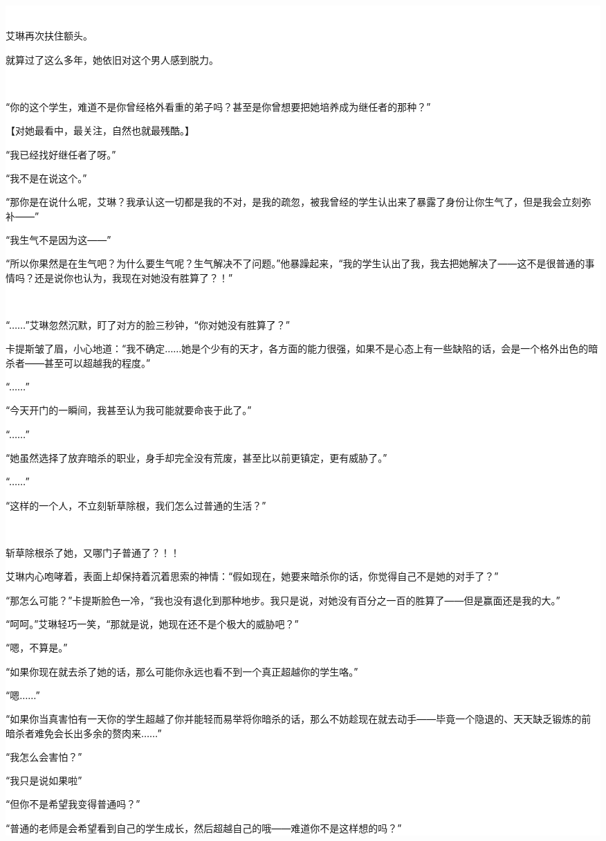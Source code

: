&nbsp;

<p>艾琳再次扶住额头。</p>

<p>就算过了这么多年，她依旧对这个男人感到脱力。</p>

&nbsp;

<p>“你的这个学生，难道不是你曾经格外看重的弟子吗？甚至是你曾想要把她培养成为继任者的那种？”</p>

<p>【对她最看中，最关注，自然也就最残酷。】</p>

<p>“我已经找好继任者了呀。”</p>

<p>“我不是在说这个。”</p>

<p>“那你是在说什么呢，艾琳？我承认这一切都是我的不对，是我的疏忽，被我曾经的学生认出来了暴露了身份让你生气了，但是我会立刻弥补——”</p>

<p>“我生气不是因为这——”</p>

<p>“所以你果然是在生气吧？为什么要生气呢？生气解决不了问题。”他暴躁起来，“我的学生认出了我，我去把她解决了——这不是很普通的事情吗？还是说你也认为，我现在对她没有胜算了？！”</p>

&nbsp;

<p>“……”艾琳忽然沉默，盯了对方的脸三秒钟，“你对她没有胜算了？”</p>

<p>卡提斯皱了眉，小心地道：“我不确定……她是个少有的天才，各方面的能力很强，如果不是心态上有一些缺陷的话，会是一个格外出色的暗杀者——甚至可以超越我的程度。”</p>

<p>“……”</p>

<p>“今天开门的一瞬间，我甚至认为我可能就要命丧于此了。”</p>

<p>“……”</p>

<p>“她虽然选择了放弃暗杀的职业，身手却完全没有荒废，甚至比以前更镇定，更有威胁了。”</p>

<p>“……”</p>

<p>“这样的一个人，不立刻斩草除根，我们怎么过普通的生活？”</p>

&nbsp;

<p>斩草除根杀了她，又哪门子普通了？！！</p>

<p>艾琳内心咆哮着，表面上却保持着沉着思索的神情：“假如现在，她要来暗杀你的话，你觉得自己不是她的对手了？”</p>

<p>“那怎么可能？”卡提斯脸色一冷，“我也没有退化到那种地步。我只是说，对她没有百分之一百的胜算了——但是赢面还是我的大。”</p>

<p>“呵呵。”艾琳轻巧一笑，“那就是说，她现在还不是个极大的威胁吧？”</p>

<p>“嗯，不算是。”</p>

<p>“如果你现在就去杀了她的话，那么可能你永远也看不到一个真正超越你的学生咯。”</p>

<p>“嗯……”</p>

<p>“如果你当真害怕有一天你的学生超越了你并能轻而易举将你暗杀的话，那么不妨趁现在就去动手——毕竟一个隐退的、天天缺乏锻炼的前暗杀者难免会长出多余的赘肉来……”</p>

<p>“我怎么会害怕？”</p>

<p>“我只是说如果啦”</p>

<p>“但你不是希望我变得普通吗？”</p>

<p>“普通的老师是会希望看到自己的学生成长，然后超越自己的哦——难道你不是这样想的吗？”</p>
